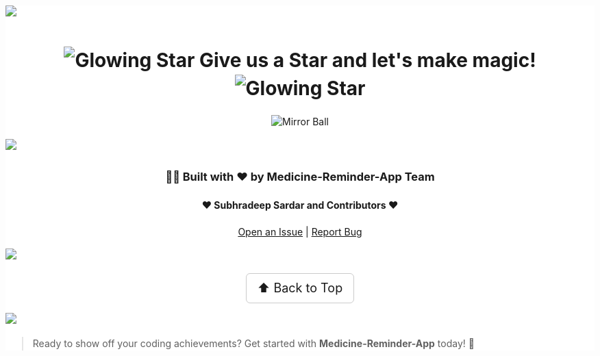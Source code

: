 <img src="https://user-images.githubusercontent.com/73097560/115834477-dbab4500-a447-11eb-908a-139a6edaec5c.gif" width="100%">

<h1 align="center"><img src="https://raw.githubusercontent.com/Tarikul-Islam-Anik/Animated-Fluent-Emojis/master/Emojis/Travel%20and%20places/Glowing%20Star.png" alt="Glowing Star" width="25" height="25" /> Give us a Star and let's make magic! <img src="https://raw.githubusercontent.com/Tarikul-Islam-Anik/Animated-Fluent-Emojis/master/Emojis/Travel%20and%20places/Glowing%20Star.png" alt="Glowing Star" width="25" height="25" /></h1>

<p align="center">
     <img src="https://raw.githubusercontent.com/Tarikul-Islam-Anik/Animated-Fluent-Emojis/master/Emojis/Objects/Mirror%20Ball.png" alt="Mirror Ball" width="150" height="150" />
</p>

<img src="https://user-images.githubusercontent.com/73097560/115834477-dbab4500-a447-11eb-908a-139a6edaec5c.gif" width="100%">

<h3 align="center"> 👨‍💻 Built with ❤️ by Medicine-Reminder-App Team</h3>
<h4 align="center"> ❤️ Subhradeep Sardar and Contributors ❤️ </h4>
<p align="center">
  <a href="https://github.com/Subhradeep1708/Medicine-Reminder-App/issues">Open an Issue</a> | <a href="https://github.com/Subhradeep1708/Medicine-Reminder-App/issues">Report Bug</a>
</p>

<img src="https://capsule-render.vercel.app/api?type=waving&color=gradient&height=65&section=footer"/>

<p align="center">
  <a href="#top" style="font-size: 18px; padding: 8px 16px; display: inline-block; border: 1px solid #ccc; border-radius: 6px; text-decoration: none;">
    ⬆️ Back to Top
  </a>
</p>

<img src="https://user-images.githubusercontent.com/73097560/115834477-dbab4500-a447-11eb-908a-139a6edaec5c.gif" width="100%">

> Ready to show off your coding achievements? Get started with **Medicine-Reminder-App** today! 🚀
